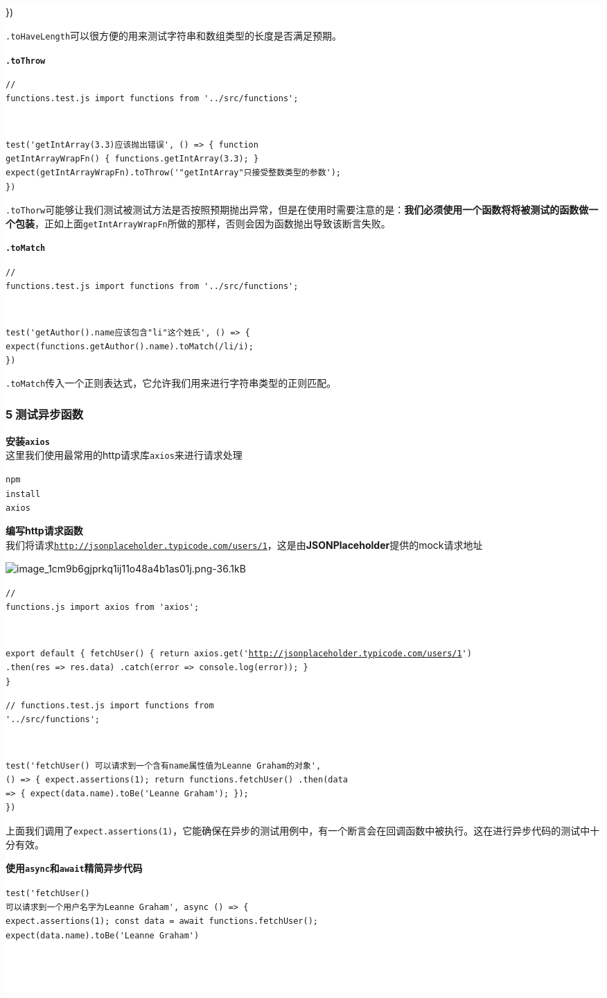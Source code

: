 })</code></pre><p><code>.toHaveLength</code>&#x53EF;&#x4EE5;&#x5F88;&#x65B9;&#x4FBF;&#x7684;&#x7528;&#x6765;&#x6D4B;&#x8BD5;&#x5B57;&#x7B26;&#x4E32;&#x548C;&#x6570;&#x7EC4;&#x7C7B;&#x578B;&#x7684;&#x957F;&#x5EA6;&#x662F;&#x5426;&#x6EE1;&#x8DB3;&#x9884;&#x671F;&#x3002;</p><p><strong><code>.toThrow</code></strong></p><pre><code class="JavaScript">// functions.test.js
import functions  from &apos;../src/functions&apos;;

test(&apos;getIntArray(3.3)&#x5E94;&#x8BE5;&#x629B;&#x51FA;&#x9519;&#x8BEF;&apos;, () =&gt; {
  function getIntArrayWrapFn() {
    functions.getIntArray(3.3);
  }
  expect(getIntArrayWrapFn).toThrow(&apos;&quot;getIntArray&quot;&#x53EA;&#x63A5;&#x53D7;&#x6574;&#x6570;&#x7C7B;&#x578B;&#x7684;&#x53C2;&#x6570;&apos;);
})</code></pre><p><code>.toThorw</code>&#x53EF;&#x80FD;&#x591F;&#x8BA9;&#x6211;&#x4EEC;&#x6D4B;&#x8BD5;&#x88AB;&#x6D4B;&#x8BD5;&#x65B9;&#x6CD5;&#x662F;&#x5426;&#x6309;&#x7167;&#x9884;&#x671F;&#x629B;&#x51FA;&#x5F02;&#x5E38;&#xFF0C;&#x4F46;&#x662F;&#x5728;&#x4F7F;&#x7528;&#x65F6;&#x9700;&#x8981;&#x6CE8;&#x610F;&#x7684;&#x662F;&#xFF1A;<strong>&#x6211;&#x4EEC;&#x5FC5;&#x987B;&#x4F7F;&#x7528;&#x4E00;&#x4E2A;&#x51FD;&#x6570;&#x5C06;&#x5C06;&#x88AB;&#x6D4B;&#x8BD5;&#x7684;&#x51FD;&#x6570;&#x505A;&#x4E00;&#x4E2A;&#x5305;&#x88C5;</strong>&#xFF0C;&#x6B63;&#x5982;&#x4E0A;&#x9762;<code>getIntArrayWrapFn</code>&#x6240;&#x505A;&#x7684;&#x90A3;&#x6837;&#xFF0C;&#x5426;&#x5219;&#x4F1A;&#x56E0;&#x4E3A;&#x51FD;&#x6570;&#x629B;&#x51FA;&#x5BFC;&#x81F4;&#x8BE5;&#x65AD;&#x8A00;&#x5931;&#x8D25;&#x3002;</p><p><strong><code>.toMatch</code></strong></p><pre><code class="JavaScript">// functions.test.js
import functions  from &apos;../src/functions&apos;;

test(&apos;getAuthor().name&#x5E94;&#x8BE5;&#x5305;&#x542B;&quot;li&quot;&#x8FD9;&#x4E2A;&#x59D3;&#x6C0F;&apos;, () =&gt; {
  expect(functions.getAuthor().name).toMatch(/li/i);
})</code></pre><p><code>.toMatch</code>&#x4F20;&#x5165;&#x4E00;&#x4E2A;&#x6B63;&#x5219;&#x8868;&#x8FBE;&#x5F0F;&#xFF0C;&#x5B83;&#x5141;&#x8BB8;&#x6211;&#x4EEC;&#x7528;&#x6765;&#x8FDB;&#x884C;&#x5B57;&#x7B26;&#x4E32;&#x7C7B;&#x578B;&#x7684;&#x6B63;&#x5219;&#x5339;&#x914D;&#x3002;</p><h3><strong>5 &#x6D4B;&#x8BD5;&#x5F02;&#x6B65;&#x51FD;&#x6570;</strong></h3><p><strong>&#x5B89;&#x88C5;<code>axios</code></strong><br>&#x8FD9;&#x91CC;&#x6211;&#x4EEC;&#x4F7F;&#x7528;&#x6700;&#x5E38;&#x7528;&#x7684;http&#x8BF7;&#x6C42;&#x5E93;<code>axios</code>&#x6765;&#x8FDB;&#x884C;&#x8BF7;&#x6C42;&#x5904;&#x7406;</p><pre><code>npm install axios</code></pre><p><strong>&#x7F16;&#x5199;http&#x8BF7;&#x6C42;&#x51FD;&#x6570;</strong><br>&#x6211;&#x4EEC;&#x5C06;&#x8BF7;&#x6C42;<code>http://jsonplaceholder.typicode.com/users/1</code>&#xFF0C;&#x8FD9;&#x662F;&#x7531;<strong>JSONPlaceholder</strong>&#x63D0;&#x4F9B;&#x7684;mock&#x8BF7;&#x6C42;&#x5730;&#x5740;</p><p><span class="img-wrap"><img data-src="/img/remote/1460000016232252" src="https://static.alili.tech/img/remote/1460000016232252" alt="image_1cm9b6gjprkq1ij11o48a4b1as01j.png-36.1kB" title="image_1cm9b6gjprkq1ij11o48a4b1as01j.png-36.1kB"></span></p><pre><code class="JavaScript">// functions.js
import axios from &apos;axios&apos;;

export default {
  fetchUser() {
    return axios.get(&apos;http://jsonplaceholder.typicode.com/users/1&apos;)
      .then(res =&gt; res.data)
      .catch(error =&gt; console.log(error));
  }
}</code></pre><pre><code>// functions.test.js
import functions  from &apos;../src/functions&apos;;

test(&apos;fetchUser() &#x53EF;&#x4EE5;&#x8BF7;&#x6C42;&#x5230;&#x4E00;&#x4E2A;&#x542B;&#x6709;name&#x5C5E;&#x6027;&#x503C;&#x4E3A;Leanne Graham&#x7684;&#x5BF9;&#x8C61;&apos;, () =&gt; {
  expect.assertions(1);
  return functions.fetchUser()
    .then(data =&gt; {
      expect(data.name).toBe(&apos;Leanne Graham&apos;);
    });
})</code></pre><p>&#x4E0A;&#x9762;&#x6211;&#x4EEC;&#x8C03;&#x7528;&#x4E86;<code>expect.assertions(1)</code>&#xFF0C;&#x5B83;&#x80FD;&#x786E;&#x4FDD;&#x5728;&#x5F02;&#x6B65;&#x7684;&#x6D4B;&#x8BD5;&#x7528;&#x4F8B;&#x4E2D;&#xFF0C;&#x6709;&#x4E00;&#x4E2A;&#x65AD;&#x8A00;&#x4F1A;&#x5728;&#x56DE;&#x8C03;&#x51FD;&#x6570;&#x4E2D;&#x88AB;&#x6267;&#x884C;&#x3002;&#x8FD9;&#x5728;&#x8FDB;&#x884C;&#x5F02;&#x6B65;&#x4EE3;&#x7801;&#x7684;&#x6D4B;&#x8BD5;&#x4E2D;&#x5341;&#x5206;&#x6709;&#x6548;&#x3002;</p><p><strong>&#x4F7F;&#x7528;<code>async</code>&#x548C;<code>await</code>&#x7CBE;&#x7B80;&#x5F02;&#x6B65;&#x4EE3;&#x7801;</strong></p><pre><code class="JavaScript">test(&apos;fetchUser() &#x53EF;&#x4EE5;&#x8BF7;&#x6C42;&#x5230;&#x4E00;&#x4E2A;&#x7528;&#x6237;&#x540D;&#x5B57;&#x4E3A;Leanne Graham&apos;, async () =&gt; {
  expect.assertions(1);
  const data =  await functions.fetchUser();
  expect(data.name).toBe(&apos;Leanne Graham&apos;)